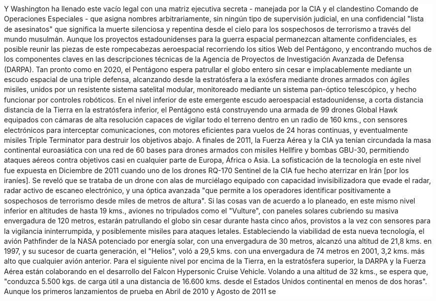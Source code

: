 Y Washington ha
llenado este vacío legal con una matriz ejecutiva secreta - manejada por
la
CIA y el clandestino
Comando de Operaciones Especiales - que asigna nombres
arbitrariamente, sin ningún tipo de supervisión judicial, en una
confidencial "lista de asesinatos" que significa la muerte silenciosa y
repentina desde el cielo para los sospechosos de terrorismo a través del
mundo musulmán.
Aunque los proyectos estadounidenses para la guerra espacial permanezcan
altamente confidenciales, es posible reunir las piezas de este rompecabezas
aeroespacial recorriendo los sitios Web del Pentágono, y encontrando muchos
de los componentes claves en las descripciones técnicas de la Agencia de
Proyectos de Investigación Avanzada de Defensa (DARPA).
Tan pronto como en
2020, el Pentágono espera patrullar el globo entero sin cesar e
implacablemente mediante un escudo espacial de una triple defensa,
alcanzando desde la
estratósfera a la
exósfera mediante drones armados con
ágiles misiles, unidos por un resistente sistema satelital modular,
monitoreado mediante un sistema pan-óptico telescópico, y hecho funcionar
por controles robóticos.
En el nivel inferior de este emergente escudo aeroespacial estadounidense, a
corta distancia distancia de la Tierra en la estratósfera inferior, el
Pentágono está construyendo una armada de 99 drones Global Hawk equipados
con cámaras de alta resolución capaces de vigilar todo el terreno dentro en
un radio de 160 kms., con sensores electrónicos para interceptar
comunicaciones, con motores eficientes para vuelos de 24 horas continuas, y
eventualmente misiles Triple Terminator para destruir los objetivos abajo.
A
finales de 2011, la Fuerza Aérea y la CIA ya tenían circundada la masa
continental euroasiática con una red de 60 bases para drones armados con
misiles Hellfire y bombas GBU-30, permitiendo ataques aéreos contra
objetivos casi en cualquier parte de Europa, África o Asia.
La sofisticación de la tecnología en este nivel fue expuesta en Diciembre de
2011 cuando uno de los drones RQ-170 Sentinel de la CIA fue hecho aterrizar
en Irán [por los iraníes].
Se reveló que se trataba de un drone con alas de
murciélago equipado con capacidad invisibilizadora que evade el radar, radar
activo de escaneo electrónico, y una óptica avanzada "que permite a los
operadores identificar positivamente a sospechosos de terrorismo desde miles
de metros de altura".
Si las cosas van de acuerdo a lo planeado, en este mismo nivel inferior en
altitudes de hasta 19 kms., aviones no tripulados como el "Vulture", con
paneles solares cubriendo su masiva envergadura de 120 metros, estarán
patrullando el globo sin cesar durante hasta cinco años, provistos a la vez
con sensores para la vigilancia ininterrumpida, y posiblemente misiles para
ataques letales.
Estableciendo la viabilidad de esta nueva tecnología, el
avión Pathfinder de la NASA potenciado por energía solar, con una
envergadura de 30 metros, alcanzó una altitud de 21,8 kms. en 1997, y su
sucesor de cuarta generación, el "Helios", voló a 29,5 kms. con una
envergadura de 74 metros en 2001, 3,2 kms. más alto que cualquier avión
anterior.
Para el siguiente nivel por encima de la Tierra, en la estratósfera
superior, la DARPA y la Fuerza Aérea están colaborando en el desarrollo del
Falcon Hypersonic Cruise Vehicle.
Volando a una altitud de 32 kms., se
espera que,
"conduzca 5.500 kgs. de carga útil a una distancia de 16.600 kms.
desde el Estados Unidos continental en menos de dos horas".
Aunque los
primeros lanzamientos de prueba en Abril de 2010 y Agosto de 2011 se